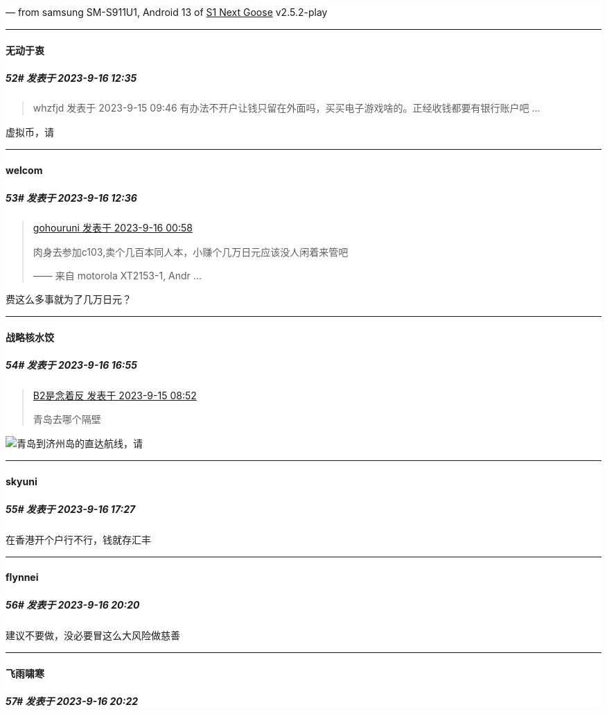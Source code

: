 — from samsung SM-S911U1, Android 13 of [S1 Next Goose](https://pan.baidu.com/s/1mi43uRm) v2.5.2-play

*****

####  无动于衷  
##### 52#       发表于 2023-9-16 12:35

<blockquote>whzfjd 发表于 2023-9-15 09:46
有办法不开户让钱只留在外面吗，买买电子游戏啥的。正经收钱都要有银行账户吧 ...</blockquote>
虚拟币，请

*****

####  welcom  
##### 53#       发表于 2023-9-16 12:36

<blockquote><a href="httphttps://bbs.saraba1st.com/2b/forum.php?mod=redirect&amp;goto=findpost&amp;pid=62424137&amp;ptid=2152811" target="_blank">gohouruni 发表于 2023-9-16 00:58</a>

肉身去参加c103,卖个几百本同人本，小赚个几万日元应该没人闲着来管吧

—— 来自 motorola XT2153-1, Andr ...</blockquote>
费这么多事就为了几万日元？

*****

####  战略核水饺  
##### 54#       发表于 2023-9-16 16:55

<blockquote><a href="httphttps://bbs.saraba1st.com/2b/forum.php?mod=redirect&amp;goto=findpost&amp;pid=62412707&amp;ptid=2152811" target="_blank">B2是念着反 发表于 2023-9-15 08:52</a>

青岛去哪个隔壁</blockquote>
<img src="https://static.saraba1st.com/image/smiley/face2017/213.gif" referrerpolicy="no-referrer">青岛到济州岛的直达航线，请

*****

####  skyuni  
##### 55#       发表于 2023-9-16 17:27

在香港开个户行不行，钱就存汇丰

*****

####  flynnei  
##### 56#       发表于 2023-9-16 20:20

建议不要做，没必要冒这么大风险做慈善

*****

####  飞雨啸寒  
##### 57#       发表于 2023-9-16 20:22
